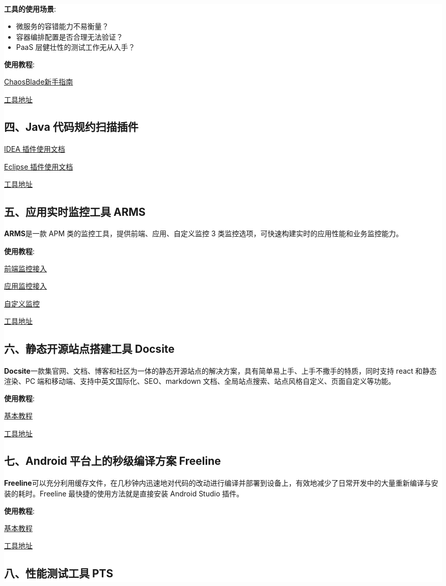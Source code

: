 **工具的使用场景**:

- 微服务的容错能力不易衡量？
- 容器编排配置是否合理无法验证？
- PaaS 层健壮性的测试工作无从入手？

**使用教程**:

[ChaosBlade新手指南](https://github.com/chaosblade-io/chaosblade/wiki/新手指南)

[工具地址](https://github.com/chaosblade-io/chaosblade/wiki/新手指南)

## 四、Java 代码规约扫描插件

[IDEA 插件使用文档](https://github.com/alibaba/p3c/wiki/IDEA插件使用文档)

[Eclipse 插件使用文档](https://github.com/alibaba/p3c/wiki/Eclipse插件使用文档)

[工具地址](https://github.com/alibaba/p3c)

## 五、应用实时监控工具 ARMS

**ARMS**是一款 APM 类的监控工具，提供前端、应用、自定义监控 3 类监控选项，可快速构建实时的应用性能和业务监控能力。

**使用教程**:

[前端监控接入](https://help.aliyun.com/documentdetail/106086.html)

[应用监控接入](https://help.aliyun.com/documentdetail/63796.html)

[自定义监控](https://help.aliyun.com/document_detail/47474.html)

[工具地址](https://www.aliyun.com/product/arms)

## 六、静态开源站点搭建工具 Docsite

**Docsite**一款集官网、文档、博客和社区为一体的静态开源站点的解决方案，具有简单易上手、上手不撒手的特质，同时支持 react 和静态渲染、PC 端和移动端、支持中英文国际化、SEO、markdown 文档、全局站点搜索、站点风格自定义、页面自定义等功能。

**使用教程**:

[基本教程](https://docsite.js.org/zh-cn/docs/installation.html)

[工具地址](https://github.com/txd-team/docsite)

## 七、Android 平台上的秒级编译方案 Freeline

**Freeline**可以充分利用缓存文件，在几秒钟内迅速地对代码的改动进行编译并部署到设备上，有效地减少了日常开发中的大量重新编译与安装的耗时。Freeline 最快捷的使用方法就是直接安装 Android Studio 插件。

**使用教程**:

[基本教程](https://github.com/alibaba/freeline/blob/master/README-zh.md)

[工具地址](https://github.com/alibaba/freeline)

## 八、性能测试工具 PTS
